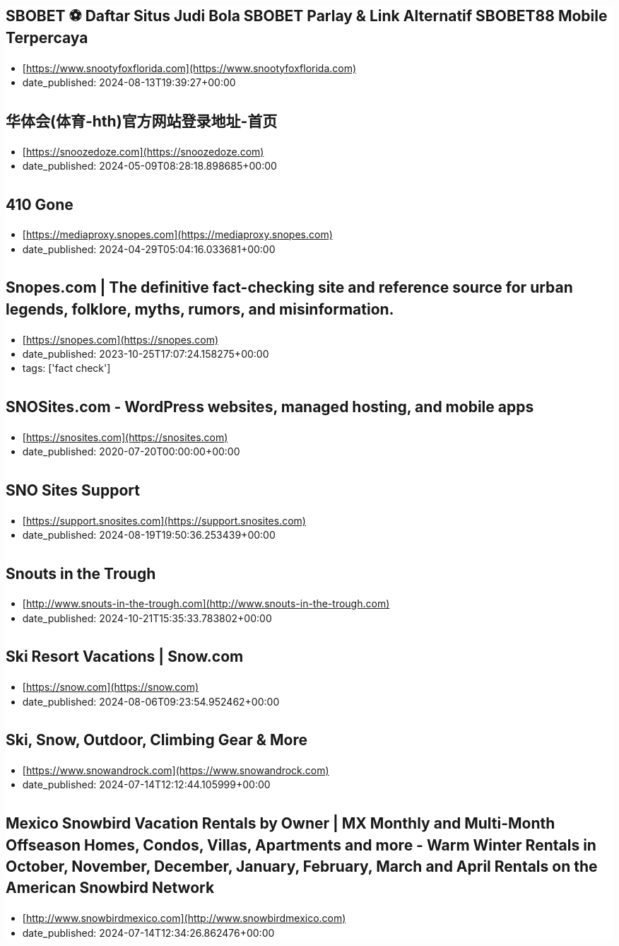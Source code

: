 ## SBOBET ⚽ Daftar Situs Judi Bola SBOBET Parlay & Link Alternatif SBOBET88 Mobile Terpercaya
 - [https://www.snootyfoxflorida.com](https://www.snootyfoxflorida.com)
 - date_published: 2024-08-13T19:39:27+00:00

 ## 华体会(体育-hth)官方网站登录地址-首页
 - [https://snoozedoze.com](https://snoozedoze.com)
 - date_published: 2024-05-09T08:28:18.898685+00:00

 ## 410 Gone
 - [https://mediaproxy.snopes.com](https://mediaproxy.snopes.com)
 - date_published: 2024-04-29T05:04:16.033681+00:00

 ## Snopes.com | The definitive fact-checking site and reference source for urban legends, folklore, myths, rumors, and misinformation.
 - [https://snopes.com](https://snopes.com)
 - date_published: 2023-10-25T17:07:24.158275+00:00
 - tags: ['fact check']

 ## SNOSites.com - WordPress websites, managed hosting, and mobile apps
 - [https://snosites.com](https://snosites.com)
 - date_published: 2020-07-20T00:00:00+00:00

 ## SNO Sites Support
 - [https://support.snosites.com](https://support.snosites.com)
 - date_published: 2024-08-19T19:50:36.253439+00:00

 ## Snouts in the Trough
 - [http://www.snouts-in-the-trough.com](http://www.snouts-in-the-trough.com)
 - date_published: 2024-10-21T15:35:33.783802+00:00

 ## Ski Resort Vacations | Snow.com
 - [https://snow.com](https://snow.com)
 - date_published: 2024-08-06T09:23:54.952462+00:00

 ## Ski, Snow, Outdoor, Climbing Gear & More
 - [https://www.snowandrock.com](https://www.snowandrock.com)
 - date_published: 2024-07-14T12:12:44.105999+00:00

 ## Mexico Snowbird Vacation Rentals by Owner | MX Monthly and Multi-Month Offseason Homes, Condos, Villas, Apartments and more - Warm Winter Rentals in October, November, December, January, February, March and April Rentals on the American Snowbird Network
 - [http://www.snowbirdmexico.com](http://www.snowbirdmexico.com)
 - date_published: 2024-07-14T12:34:26.862476+00:00
